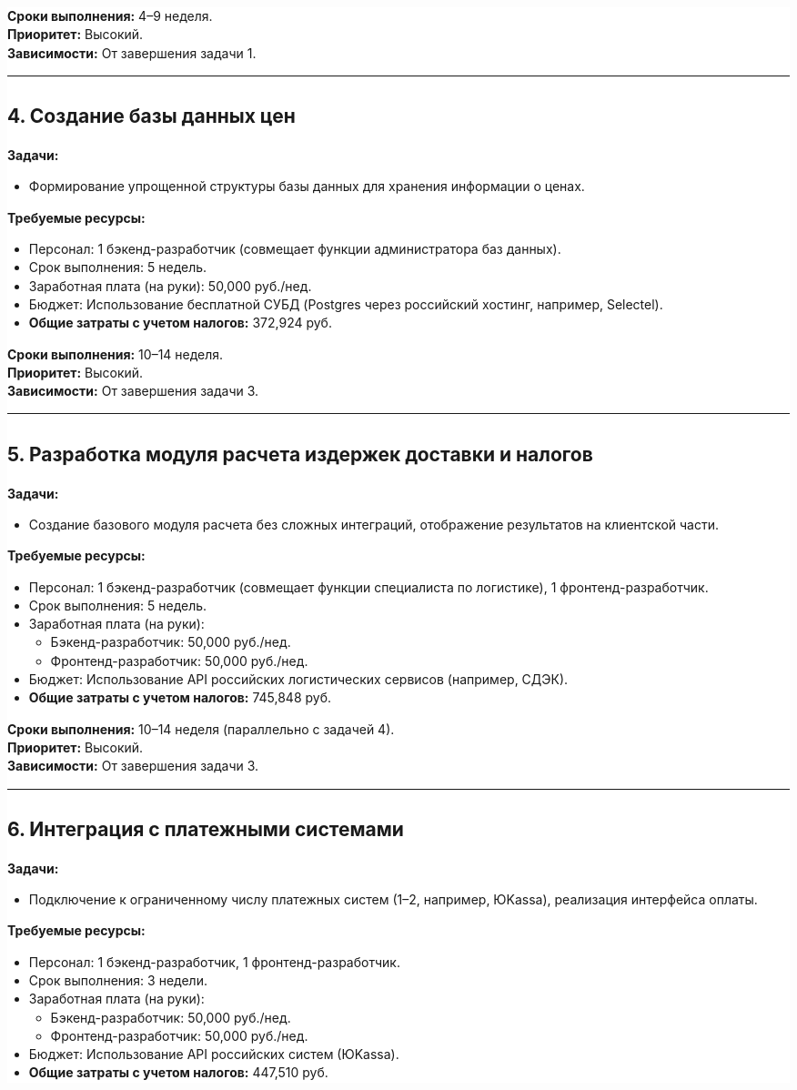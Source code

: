 **Сроки выполнения:** 4–9 неделя.  
**Приоритет:** Высокий.  
**Зависимости:** От завершения задачи 1.  

---

## 4. Создание базы данных цен
**Задачи:**  
- Формирование упрощенной структуры базы данных для хранения информации о ценах.  

**Требуемые ресурсы:**  
- Персонал: 1 бэкенд-разработчик (совмещает функции администратора баз данных).  
- Срок выполнения: 5 недель.  
- Заработная плата (на руки): 50,000 руб./нед.  
- Бюджет: Использование бесплатной СУБД (Postgres через российский хостинг, например, Selectel).  
- **Общие затраты с учетом налогов:** 372,924 руб.  

**Сроки выполнения:** 10–14 неделя.  
**Приоритет:** Высокий.  
**Зависимости:** От завершения задачи 3.  

---

## 5. Разработка модуля расчета издержек доставки и налогов
**Задачи:**  
- Создание базового модуля расчета без сложных интеграций, отображение результатов на клиентской части.  

**Требуемые ресурсы:**  
- Персонал: 1 бэкенд-разработчик (совмещает функции специалиста по логистике), 1 фронтенд-разработчик.  
- Срок выполнения: 5 недель.  
- Заработная плата (на руки):  
  - Бэкенд-разработчик: 50,000 руб./нед.  
  - Фронтенд-разработчик: 50,000 руб./нед.  
- Бюджет: Использование API российских логистических сервисов (например, СДЭК).  
- **Общие затраты с учетом налогов:** 745,848 руб.  

**Сроки выполнения:** 10–14 неделя (параллельно с задачей 4).  
**Приоритет:** Высокий.  
**Зависимости:** От завершения задачи 3.  

---

## 6. Интеграция с платежными системами
**Задачи:**  
- Подключение к ограниченному числу платежных систем (1–2, например, ЮKassa), реализация интерфейса оплаты.  

**Требуемые ресурсы:**  
- Персонал: 1 бэкенд-разработчик, 1 фронтенд-разработчик.  
- Срок выполнения: 3 недели.  
- Заработная плата (на руки):  
  - Бэкенд-разработчик: 50,000 руб./нед.  
  - Фронтенд-разработчик: 50,000 руб./нед.  
- Бюджет: Использование API российских систем (ЮKassa).  
- **Общие затраты с учетом налогов:** 447,510 руб.  
